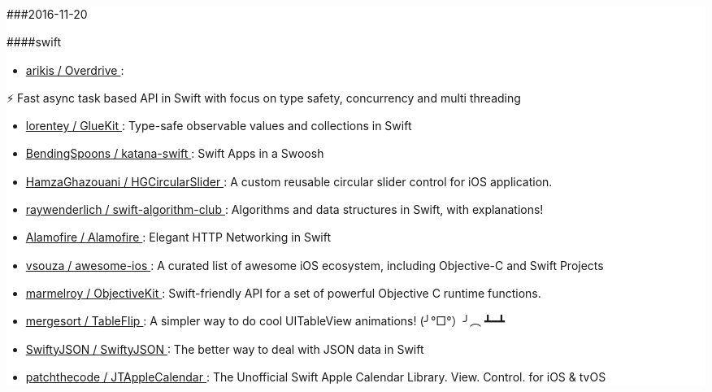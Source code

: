 ###2016-11-20

####swift
* [
        arikis / Overdrive
](https://github.com/arikis/Overdrive): 
        
⚡️ Fast async task based API in Swift with focus on type safety, concurrency and multi threading
      
* [
        lorentey / GlueKit
](https://github.com/lorentey/GlueKit): 
        Type-safe observable values and collections in Swift
      
* [
        BendingSpoons / katana-swift
](https://github.com/BendingSpoons/katana-swift): 
        Swift Apps in a Swoosh
      
* [
        HamzaGhazouani / HGCircularSlider
](https://github.com/HamzaGhazouani/HGCircularSlider): 
        A custom reusable circular slider control for iOS application.
      
* [
        raywenderlich / swift-algorithm-club
](https://github.com/raywenderlich/swift-algorithm-club): 
        Algorithms and data structures in Swift, with explanations!
      
* [
        Alamofire / Alamofire
](https://github.com/Alamofire/Alamofire): 
        Elegant HTTP Networking in Swift
      
* [
        vsouza / awesome-ios
](https://github.com/vsouza/awesome-ios): 
        A curated list of awesome iOS ecosystem, including Objective-C and Swift Projects 
      
* [
        marmelroy / ObjectiveKit
](https://github.com/marmelroy/ObjectiveKit): 
        Swift-friendly API for a set of powerful Objective C runtime functions.
      
* [
        mergesort / TableFlip
](https://github.com/mergesort/TableFlip): 
        A simpler way to do cool UITableView animations! (╯°□°）╯︵ ┻━┻
      
* [
        SwiftyJSON / SwiftyJSON
](https://github.com/SwiftyJSON/SwiftyJSON): 
        The better way to deal with JSON data in Swift
      
* [
        patchthecode / JTAppleCalendar
](https://github.com/patchthecode/JTAppleCalendar): 
        The Unofficial Swift Apple Calendar Library. View. Control. for iOS & tvOS
      